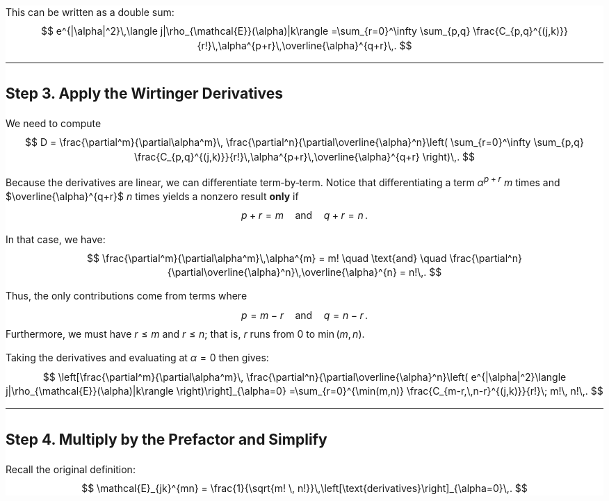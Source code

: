 This can be written as a double sum:
$$
e^{|\alpha|^2}\,\langle j|\rho_{\mathcal{E}}(\alpha)|k\rangle
=\sum_{r=0}^\infty \sum_{p,q} \frac{C_{p,q}^{(j,k)}}{r!}\,\alpha^{p+r}\,\overline{\alpha}^{q+r}\,.
$$

---

## Step 3. Apply the Wirtinger Derivatives

We need to compute
$$
D = \frac{\partial^m}{\partial\alpha^m}\,
\frac{\partial^n}{\partial\overline{\alpha}^n}\left(
\sum_{r=0}^\infty \sum_{p,q} \frac{C_{p,q}^{(j,k)}}{r!}\,\alpha^{p+r}\,\overline{\alpha}^{q+r}
\right)\,.
$$

Because the derivatives are linear, we can differentiate term‐by‐term. Notice that differentiating a term $\alpha^{p+r}$ $m$ times and $\overline{\alpha}^{q+r}$ $n$ times yields a nonzero result **only** if
$$
p + r = m \quad \text{and} \quad q + r = n\,.
$$

In that case, we have:
$$
\frac{\partial^m}{\partial\alpha^m}\,\alpha^{m} = m! \quad \text{and} \quad \frac{\partial^n}{\partial\overline{\alpha}^n}\,\overline{\alpha}^{n} = n!\,.
$$

Thus, the only contributions come from terms where
$$
p = m - r \quad \text{and} \quad q = n - r\,.
$$
Furthermore, we must have $r \le m$ and $r \le n$; that is, $r$ runs from 0 to $\min(m,n)$.

Taking the derivatives and evaluating at $\alpha = 0$ then gives:
$$
\left[\frac{\partial^m}{\partial\alpha^m}\,
\frac{\partial^n}{\partial\overline{\alpha}^n}\left(
e^{|\alpha|^2}\langle j|\rho_{\mathcal{E}}(\alpha)|k\rangle
\right)\right]_{\alpha=0}
=\sum_{r=0}^{\min(m,n)} \frac{C_{m-r,\,n-r}^{(j,k)}}{r!}\; m!\, n!\,.
$$

---

## Step 4. Multiply by the Prefactor and Simplify

Recall the original definition:
$$
\mathcal{E}_{jk}^{mn} = \frac{1}{\sqrt{m! \, n!}}\,\left[\text{derivatives}\right]_{\alpha=0}\,.
$$
